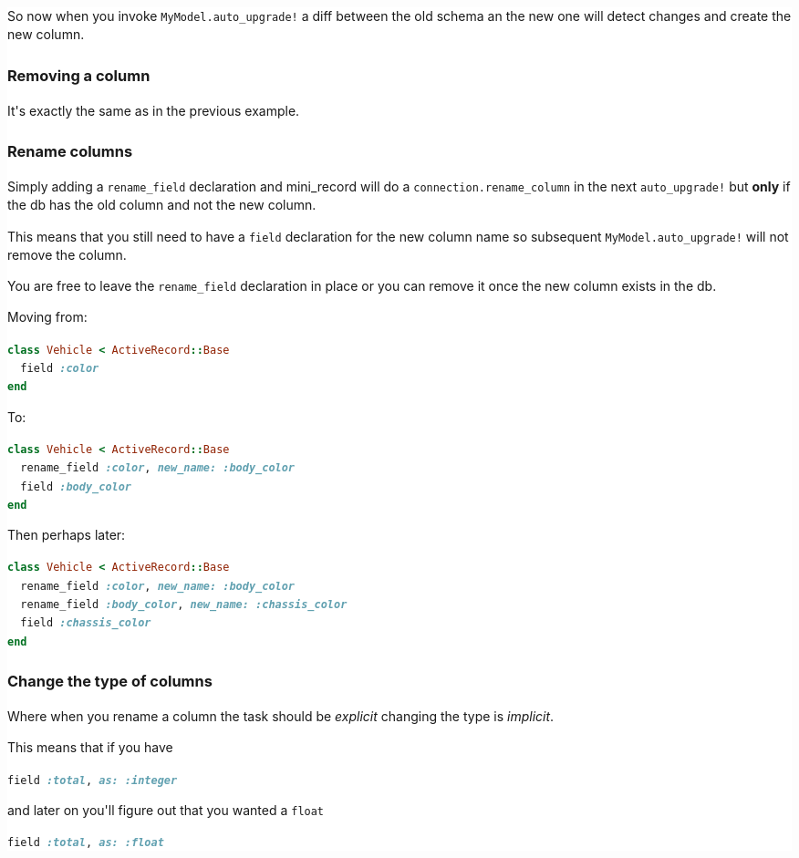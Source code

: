 So now when you invoke `MyModel.auto_upgrade!` a diff between the old schema an the new one will detect changes and create the new column.

### Removing a column

It's exactly the same as in the previous example.

### Rename columns

Simply adding a `rename_field` declaration and mini_record will do a `connection.rename_column` in the next `auto_upgrade!` but **only** if the db has the old column and not the new column. 

This means that you still need to have a `field` declaration for the new column name so subsequent `MyModel.auto_upgrade!` will not remove the column. 

You are free to leave the `rename_field` declaration in place or you can remove it once the new column exists in the db.

Moving from:
```ruby
class Vehicle < ActiveRecord::Base
  field :color
end
```

To:
```ruby
class Vehicle < ActiveRecord::Base
  rename_field :color, new_name: :body_color
  field :body_color
end
```

Then perhaps later:
```ruby
class Vehicle < ActiveRecord::Base
  rename_field :color, new_name: :body_color
  rename_field :body_color, new_name: :chassis_color
  field :chassis_color
end
```

### Change the type of columns

Where when you rename a column the task should be _explicit_ changing the type is _implicit_.

This means that if you have

```ruby
field :total, as: :integer
```

and later on you'll figure out that you wanted a `float`

```ruby
field :total, as: :float
```
